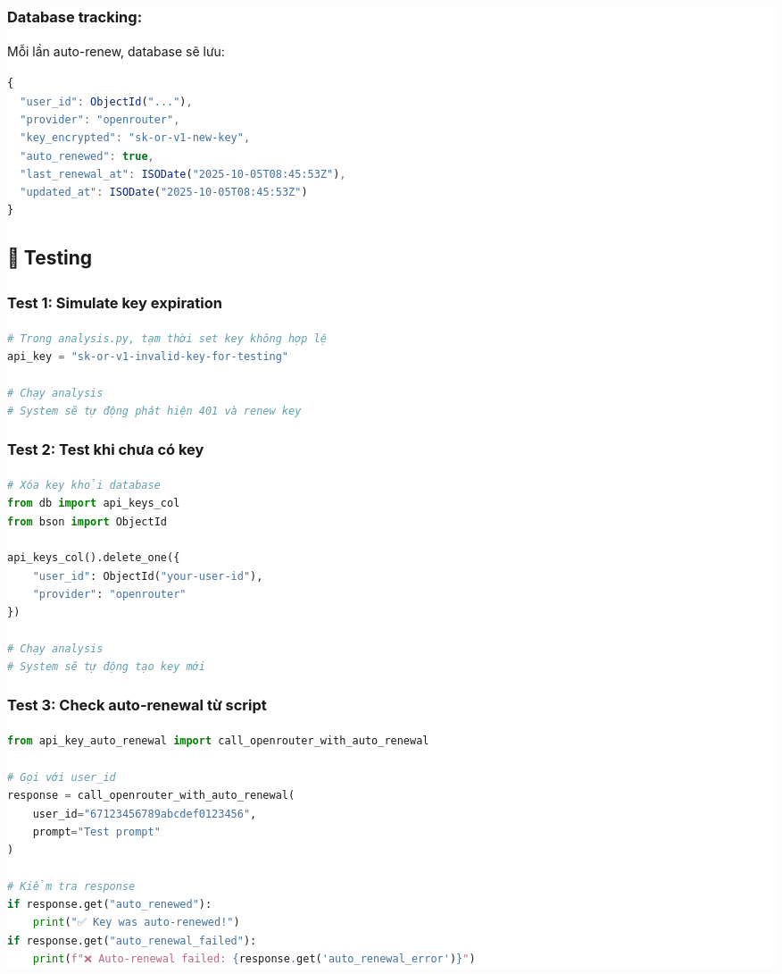 ### Database tracking:

Mỗi lần auto-renew, database sẽ lưu:
```javascript
{
  "user_id": ObjectId("..."),
  "provider": "openrouter",
  "key_encrypted": "sk-or-v1-new-key",
  "auto_renewed": true,
  "last_renewal_at": ISODate("2025-10-05T08:45:53Z"),
  "updated_at": ISODate("2025-10-05T08:45:53Z")
}
```

## 🧪 Testing

### Test 1: Simulate key expiration

```python
# Trong analysis.py, tạm thời set key không hợp lệ
api_key = "sk-or-v1-invalid-key-for-testing"

# Chạy analysis
# System sẽ tự động phát hiện 401 và renew key
```

### Test 2: Test khi chưa có key

```python
# Xóa key khỏi database
from db import api_keys_col
from bson import ObjectId

api_keys_col().delete_one({
    "user_id": ObjectId("your-user-id"),
    "provider": "openrouter"
})

# Chạy analysis
# System sẽ tự động tạo key mới
```

### Test 3: Check auto-renewal từ script

```python
from api_key_auto_renewal import call_openrouter_with_auto_renewal

# Gọi với user_id
response = call_openrouter_with_auto_renewal(
    user_id="67123456789abcdef0123456",
    prompt="Test prompt"
)

# Kiểm tra response
if response.get("auto_renewed"):
    print("✅ Key was auto-renewed!")
if response.get("auto_renewal_failed"):
    print(f"❌ Auto-renewal failed: {response.get('auto_renewal_error')}")
```
